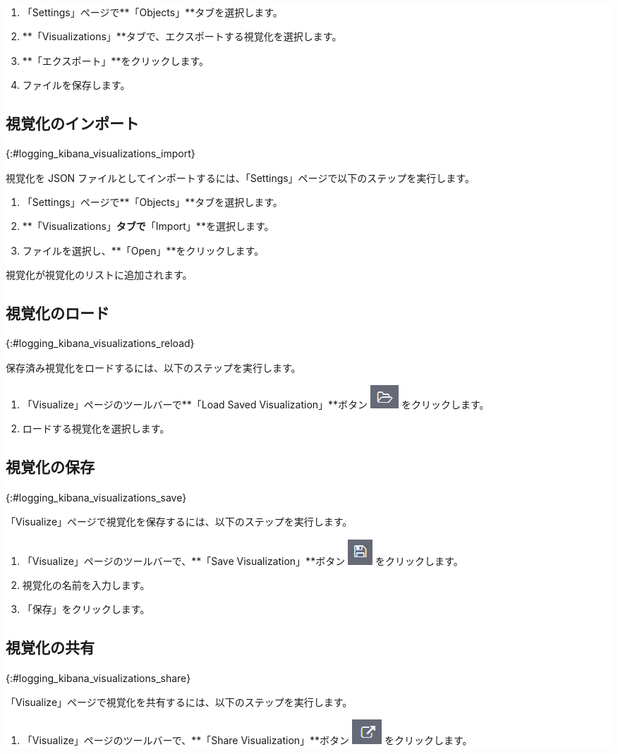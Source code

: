 1. 「Settings」ページで**「Objects」**タブを選択します。

2. **「Visualizations」**タブで、エクスポートする視覚化を選択します。

3. **「エクスポート」**をクリックします。

4. ファイルを保存します。

## 視覚化のインポート
{:#logging_kibana_visualizations_import}

視覚化を JSON ファイルとしてインポートするには、「Settings」ページで以下のステップを実行します。

1. 「Settings」ページで**「Objects」**タブを選択します。

2. **「Visualizations」**タブで**「Import」**を選択します。

3. ファイルを選択し、**「Open」**をクリックします。

視覚化が視覚化のリストに追加されます。


 
## 視覚化のロード
{:#logging_kibana_visualizations_reload}

保存済み視覚化をロードするには、以下のステップを実行します。

1. 「Visualize」ページのツールバーで**「Load Saved Visualization」**ボタン ![保存済み視覚化のロード](images/k4_visualization_open_icon.jpg "保存済み視覚化のロード") をクリックします。

2. ロードする視覚化を選択します。 


## 視覚化の保存
{:#logging_kibana_visualizations_save}

「Visualize」ページで視覚化を保存するには、以下のステップを実行します。

1. 「Visualize」ページのツールバーで、**「Save Visualization」**ボタン ![視覚化の保存](images/k4_visualization_save_icon.jpg "視覚化の保存") をクリックします。

2. 視覚化の名前を入力します。

3. 「保存」をクリックします。 



## 視覚化の共有
{:#logging_kibana_visualizations_share}

「Visualize」ページで視覚化を共有するには、以下のステップを実行します。

1. 「Visualize」ページのツールバーで、**「Share Visualization」**ボタン ![視覚化の共有](images/k4_visualization_share_icon.jpg "視覚化の共有") をクリックします。
